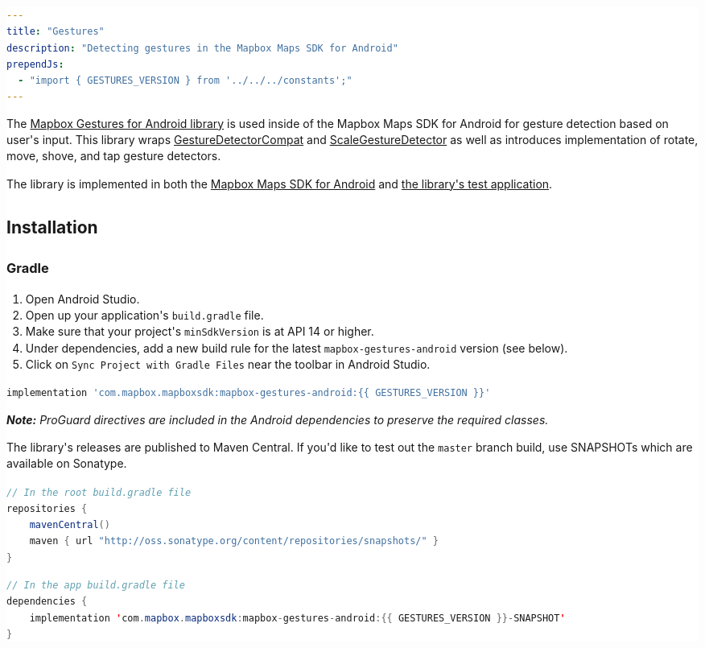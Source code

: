 ```yaml
---
title: "Gestures"
description: "Detecting gestures in the Mapbox Maps SDK for Android"
prependJs:
  - "import { GESTURES_VERSION } from '../../../constants';"
---
```


The [Mapbox Gestures for Android library](https://github.com/mapbox/mapbox-gestures-android) is used inside of the Mapbox Maps SDK for Android for gesture detection based on user's input. This library wraps [GestureDetectorCompat](https://developer.android.com/reference/android/support/v4/view/GestureDetectorCompat.html) and [ScaleGestureDetector](https://developer.android.com/reference/android/view/ScaleGestureDetector.html) as well as introduces implementation of rotate, move, shove, and tap gesture detectors.

The library is implemented in both the [Mapbox Maps SDK for Android](https://github.com/mapbox/mapbox-gl-native/tree/master/platform/android) and [the library's test application](https://github.com/mapbox/mapbox-gestures-android/tree/master/app/src/main/res).

## Installation

### Gradle

1. Open Android Studio.
2. Open up your application's `build.gradle` file.
3. Make sure that your project's `minSdkVersion` is at API 14 or higher.
4. Under dependencies, add a new build rule for the latest `mapbox-gestures-android` version (see below).
5. Click on `Sync Project with Gradle Files` near the toolbar in Android Studio.

```groovy
implementation 'com.mapbox.mapboxsdk:mapbox-gestures-android:{{ GESTURES_VERSION }}'
```

_**Note:** ProGuard directives are included in the Android dependencies to preserve the required classes._

The library's releases are published to Maven Central. If you'd like to test out the `master` branch build, use SNAPSHOTs which are available on Sonatype.

```java
// In the root build.gradle file
repositories {
    mavenCentral()
    maven { url "http://oss.sonatype.org/content/repositories/snapshots/" }
}
```
```java
// In the app build.gradle file
dependencies {
	implementation 'com.mapbox.mapboxsdk:mapbox-gestures-android:{{ GESTURES_VERSION }}-SNAPSHOT'
}
```
